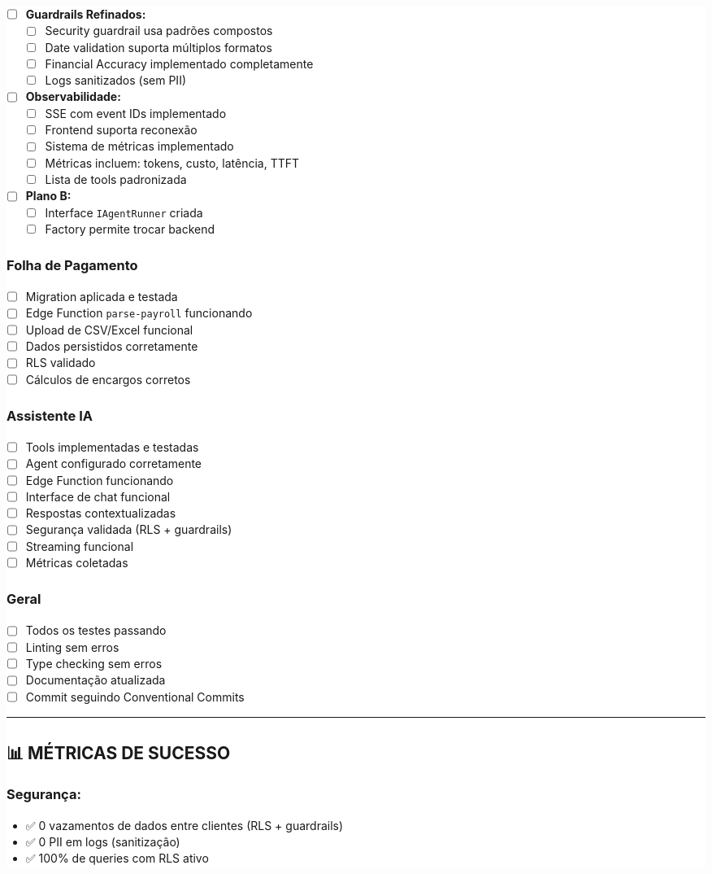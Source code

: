 - [ ] **Guardrails Refinados:**
  - [ ] Security guardrail usa padrões compostos
  - [ ] Date validation suporta múltiplos formatos
  - [ ] Financial Accuracy implementado completamente
  - [ ] Logs sanitizados (sem PII)

- [ ] **Observabilidade:**
  - [ ] SSE com event IDs implementado
  - [ ] Frontend suporta reconexão
  - [ ] Sistema de métricas implementado
  - [ ] Métricas incluem: tokens, custo, latência, TTFT
  - [ ] Lista de tools padronizada

- [ ] **Plano B:**
  - [ ] Interface `IAgentRunner` criada
  - [ ] Factory permite trocar backend

### **Folha de Pagamento**
- [ ] Migration aplicada e testada
- [ ] Edge Function `parse-payroll` funcionando
- [ ] Upload de CSV/Excel funcional
- [ ] Dados persistidos corretamente
- [ ] RLS validado
- [ ] Cálculos de encargos corretos

### **Assistente IA**
- [ ] Tools implementadas e testadas
- [ ] Agent configurado corretamente
- [ ] Edge Function funcionando
- [ ] Interface de chat funcional
- [ ] Respostas contextualizadas
- [ ] Segurança validada (RLS + guardrails)
- [ ] Streaming funcional
- [ ] Métricas coletadas

### **Geral**
- [ ] Todos os testes passando
- [ ] Linting sem erros
- [ ] Type checking sem erros
- [ ] Documentação atualizada
- [ ] Commit seguindo Conventional Commits

---

## 📊 MÉTRICAS DE SUCESSO

### **Segurança:**
- ✅ 0 vazamentos de dados entre clientes (RLS + guardrails)
- ✅ 0 PII em logs (sanitização)
- ✅ 100% de queries com RLS ativo
